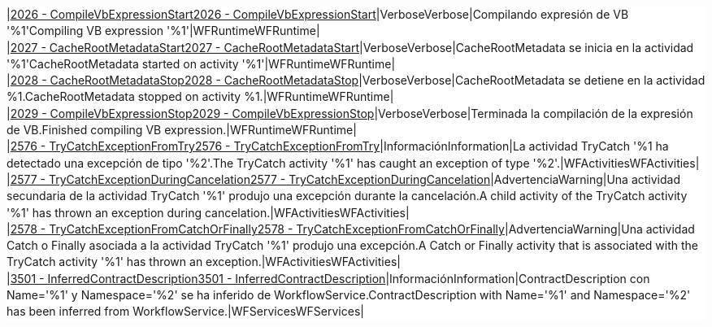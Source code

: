 |[<span data-ttu-id="31546-479">2026 - CompileVbExpressionStart</span><span class="sxs-lookup"><span data-stu-id="31546-479">2026 - CompileVbExpressionStart</span></span>](2026-compilevbexpressionstart.md)|<span data-ttu-id="31546-480">Verbose</span><span class="sxs-lookup"><span data-stu-id="31546-480">Verbose</span></span>|<span data-ttu-id="31546-481">Compilando expresión de VB '%1'</span><span class="sxs-lookup"><span data-stu-id="31546-481">Compiling VB expression '%1'</span></span>|<span data-ttu-id="31546-482">WFRuntime</span><span class="sxs-lookup"><span data-stu-id="31546-482">WFRuntime</span></span>|  
|[<span data-ttu-id="31546-483">2027 - CacheRootMetadataStart</span><span class="sxs-lookup"><span data-stu-id="31546-483">2027 - CacheRootMetadataStart</span></span>](2027-cacherootmetadatastart.md)|<span data-ttu-id="31546-484">Verbose</span><span class="sxs-lookup"><span data-stu-id="31546-484">Verbose</span></span>|<span data-ttu-id="31546-485">CacheRootMetadata se inicia en la actividad '%1'</span><span class="sxs-lookup"><span data-stu-id="31546-485">CacheRootMetadata started on activity '%1'</span></span>|<span data-ttu-id="31546-486">WFRuntime</span><span class="sxs-lookup"><span data-stu-id="31546-486">WFRuntime</span></span>|  
|[<span data-ttu-id="31546-487">2028 - CacheRootMetadataStop</span><span class="sxs-lookup"><span data-stu-id="31546-487">2028 - CacheRootMetadataStop</span></span>](2028-cacherootmetadatastop.md)|<span data-ttu-id="31546-488">Verbose</span><span class="sxs-lookup"><span data-stu-id="31546-488">Verbose</span></span>|<span data-ttu-id="31546-489">CacheRootMetadata se detiene en la actividad %1.</span><span class="sxs-lookup"><span data-stu-id="31546-489">CacheRootMetadata stopped on activity %1.</span></span>|<span data-ttu-id="31546-490">WFRuntime</span><span class="sxs-lookup"><span data-stu-id="31546-490">WFRuntime</span></span>|  
|[<span data-ttu-id="31546-491">2029 - CompileVbExpressionStop</span><span class="sxs-lookup"><span data-stu-id="31546-491">2029 - CompileVbExpressionStop</span></span>](2029-compilevbexpressionstop.md)|<span data-ttu-id="31546-492">Verbose</span><span class="sxs-lookup"><span data-stu-id="31546-492">Verbose</span></span>|<span data-ttu-id="31546-493">Terminada la compilación de la expresión de VB.</span><span class="sxs-lookup"><span data-stu-id="31546-493">Finished compiling VB expression.</span></span>|<span data-ttu-id="31546-494">WFRuntime</span><span class="sxs-lookup"><span data-stu-id="31546-494">WFRuntime</span></span>|  
|[<span data-ttu-id="31546-495">2576 - TryCatchExceptionFromTry</span><span class="sxs-lookup"><span data-stu-id="31546-495">2576 - TryCatchExceptionFromTry</span></span>](2576-trycatchexceptionfromtry.md)|<span data-ttu-id="31546-496">Información</span><span class="sxs-lookup"><span data-stu-id="31546-496">Information</span></span>|<span data-ttu-id="31546-497">La actividad TryCatch '%1 ha detectado una excepción de tipo '%2'.</span><span class="sxs-lookup"><span data-stu-id="31546-497">The TryCatch activity '%1' has caught an exception of type '%2'.</span></span>|<span data-ttu-id="31546-498">WFActivities</span><span class="sxs-lookup"><span data-stu-id="31546-498">WFActivities</span></span>|  
|[<span data-ttu-id="31546-499">2577 - TryCatchExceptionDuringCancelation</span><span class="sxs-lookup"><span data-stu-id="31546-499">2577 - TryCatchExceptionDuringCancelation</span></span>](2577-trycatchexceptionduringcancelation.md)|<span data-ttu-id="31546-500">Advertencia</span><span class="sxs-lookup"><span data-stu-id="31546-500">Warning</span></span>|<span data-ttu-id="31546-501">Una actividad secundaria de la actividad TryCatch '%1' produjo una excepción durante la cancelación.</span><span class="sxs-lookup"><span data-stu-id="31546-501">A child activity of the TryCatch activity '%1' has thrown an exception during cancelation.</span></span>|<span data-ttu-id="31546-502">WFActivities</span><span class="sxs-lookup"><span data-stu-id="31546-502">WFActivities</span></span>|  
|[<span data-ttu-id="31546-503">2578 - TryCatchExceptionFromCatchOrFinally</span><span class="sxs-lookup"><span data-stu-id="31546-503">2578 - TryCatchExceptionFromCatchOrFinally</span></span>](2578-trycatchexceptionfromcatchorfinally.md)|<span data-ttu-id="31546-504">Advertencia</span><span class="sxs-lookup"><span data-stu-id="31546-504">Warning</span></span>|<span data-ttu-id="31546-505">Una actividad Catch o Finally asociada a la actividad TryCatch '%1' produjo una excepción.</span><span class="sxs-lookup"><span data-stu-id="31546-505">A Catch or Finally activity that is associated with the TryCatch activity '%1' has thrown an exception.</span></span>|<span data-ttu-id="31546-506">WFActivities</span><span class="sxs-lookup"><span data-stu-id="31546-506">WFActivities</span></span>|  
|[<span data-ttu-id="31546-507">3501 - InferredContractDescription</span><span class="sxs-lookup"><span data-stu-id="31546-507">3501 - InferredContractDescription</span></span>](3501-inferredcontractdescription.md)|<span data-ttu-id="31546-508">Información</span><span class="sxs-lookup"><span data-stu-id="31546-508">Information</span></span>|<span data-ttu-id="31546-509">ContractDescription con Name='%1' y Namespace='%2' se ha inferido de WorkflowService.</span><span class="sxs-lookup"><span data-stu-id="31546-509">ContractDescription with Name='%1' and Namespace='%2' has been inferred from WorkflowService.</span></span>|<span data-ttu-id="31546-510">WFServices</span><span class="sxs-lookup"><span data-stu-id="31546-510">WFServices</span></span>|  